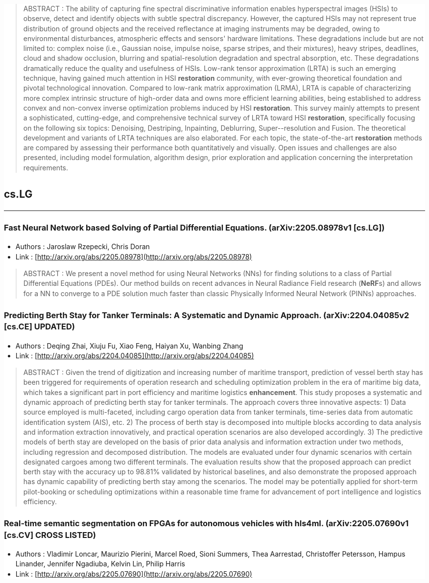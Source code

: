 > ABSTRACT  :  The ability of capturing fine spectral discriminative information enables hyperspectral images (HSIs) to observe, detect and identify objects with subtle spectral discrepancy. However, the captured HSIs may not represent true distribution of ground objects and the received reflectance at imaging instruments may be degraded, owing to environmental disturbances, atmospheric effects and sensors' hardware limitations. These degradations include but are not limited to: complex noise (i.e., Gaussian noise, impulse noise, sparse stripes, and their mixtures), heavy stripes, deadlines, cloud and shadow occlusion, blurring and spatial-resolution degradation and spectral absorption, etc. These degradations dramatically reduce the quality and usefulness of HSIs. Low-rank tensor approximation (LRTA) is such an emerging technique, having gained much attention in HSI **restoration** community, with ever-growing theoretical foundation and pivotal technological innovation. Compared to low-rank matrix approximation (LRMA), LRTA is capable of characterizing more complex intrinsic structure of high-order data and owns more efficient learning abilities, being established to address convex and non-convex inverse optimization problems induced by HSI **restoration**. This survey mainly attempts to present a sophisticated, cutting-edge, and comprehensive technical survey of LRTA toward HSI **restoration**, specifically focusing on the following six topics: Denoising, Destriping, Inpainting, Deblurring, Super--resolution and Fusion. The theoretical development and variants of LRTA techniques are also elaborated. For each topic, the state-of-the-art **restoration** methods are compared by assessing their performance both quantitatively and visually. Open issues and challenges are also presented, including model formulation, algorithm design, prior exploration and application concerning the interpretation requirements.  
## cs.LG
---
### Fast Neural Network based Solving of Partial Differential Equations. (arXiv:2205.08978v1 [cs.LG])
- Authors : Jaroslaw Rzepecki, Chris Doran
- Link : [http://arxiv.org/abs/2205.08978](http://arxiv.org/abs/2205.08978)
> ABSTRACT  :  We present a novel method for using Neural Networks (NNs) for finding solutions to a class of Partial Differential Equations (PDEs). Our method builds on recent advances in Neural Radiance Field research (**NeRF**s) and allows for a NN to converge to a PDE solution much faster than classic Physically Informed Neural Network (PINNs) approaches.  
### Predicting Berth Stay for Tanker Terminals: A Systematic and Dynamic Approach. (arXiv:2204.04085v2 [cs.CE] UPDATED)
- Authors : Deqing Zhai, Xiuju Fu, Xiao Feng, Haiyan Xu, Wanbing Zhang
- Link : [http://arxiv.org/abs/2204.04085](http://arxiv.org/abs/2204.04085)
> ABSTRACT  :  Given the trend of digitization and increasing number of maritime transport, prediction of vessel berth stay has been triggered for requirements of operation research and scheduling optimization problem in the era of maritime big data, which takes a significant part in port efficiency and maritime logistics **enhancement**. This study proposes a systematic and dynamic approach of predicting berth stay for tanker terminals. The approach covers three innovative aspects: 1) Data source employed is multi-faceted, including cargo operation data from tanker terminals, time-series data from automatic identification system (AIS), etc. 2) The process of berth stay is decomposed into multiple blocks according to data analysis and information extraction innovatively, and practical operation scenarios are also developed accordingly. 3) The predictive models of berth stay are developed on the basis of prior data analysis and information extraction under two methods, including regression and decomposed distribution. The models are evaluated under four dynamic scenarios with certain designated cargoes among two different terminals. The evaluation results show that the proposed approach can predict berth stay with the accuracy up to 98.81% validated by historical baselines, and also demonstrate the proposed approach has dynamic capability of predicting berth stay among the scenarios. The model may be potentially applied for short-term pilot-booking or scheduling optimizations within a reasonable time frame for advancement of port intelligence and logistics efficiency.  
### **Real-time** semantic segmentation on FPGAs for autonomous vehicles with hls4ml. (arXiv:2205.07690v1 [cs.CV] CROSS LISTED)
- Authors : Vladimir Loncar, Maurizio Pierini, Marcel Roed, Sioni Summers, Thea Aarrestad, Christoffer Petersson, Hampus Linander, Jennifer Ngadiuba, Kelvin Lin, Philip Harris
- Link : [http://arxiv.org/abs/2205.07690](http://arxiv.org/abs/2205.07690)